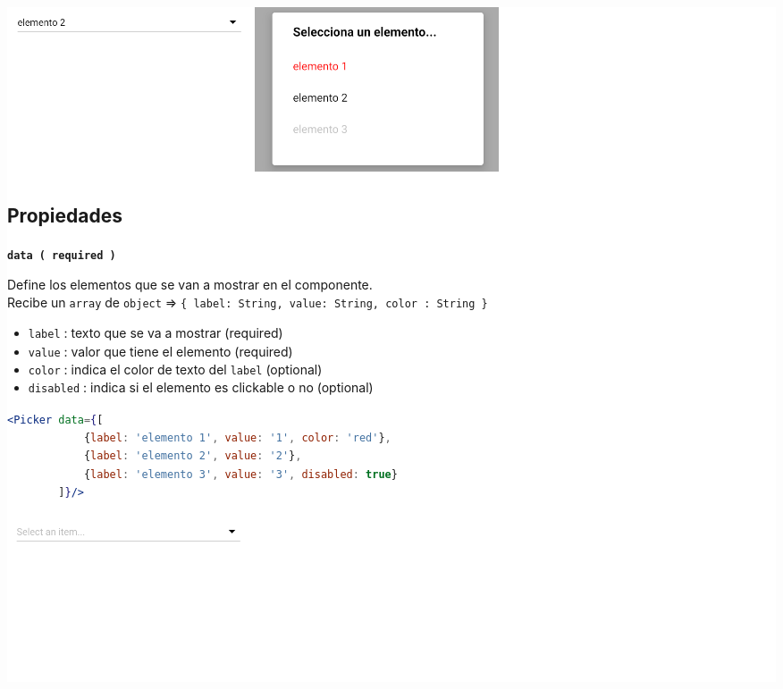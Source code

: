 ![comp_picker_example](./assets/2_PROTOTYPE/comp_picker/comp_picker_example.png)
![comp_picker_example_open](./assets/2_PROTOTYPE/comp_picker/comp_picker_example_open.png)

**Propiedades**
-

**`data ( required )`**

Define los elementos que se van a mostrar en el componente.
<br>
Recibe un `array` de `object` => `{ label: String, value: String, color : String }`

- `label` : texto que se va a mostrar (required)
- `value` : valor que tiene el elemento (required)
- `color` : indica el color de texto del `label` (optional)
- `disabled` : indica si el elemento es clickable o no (optional)

<div style="page-break-after: always;"></div>

```jsx
<Picker data={[
			{label: 'elemento 1', value: '1', color: 'red'},
			{label: 'elemento 2', value: '2'},
			{label: 'elemento 3', value: '3', disabled: true}
		]}/>
```
![comp_picker_data](./assets/2_PROTOTYPE/comp_picker/comp_picker_data.png)